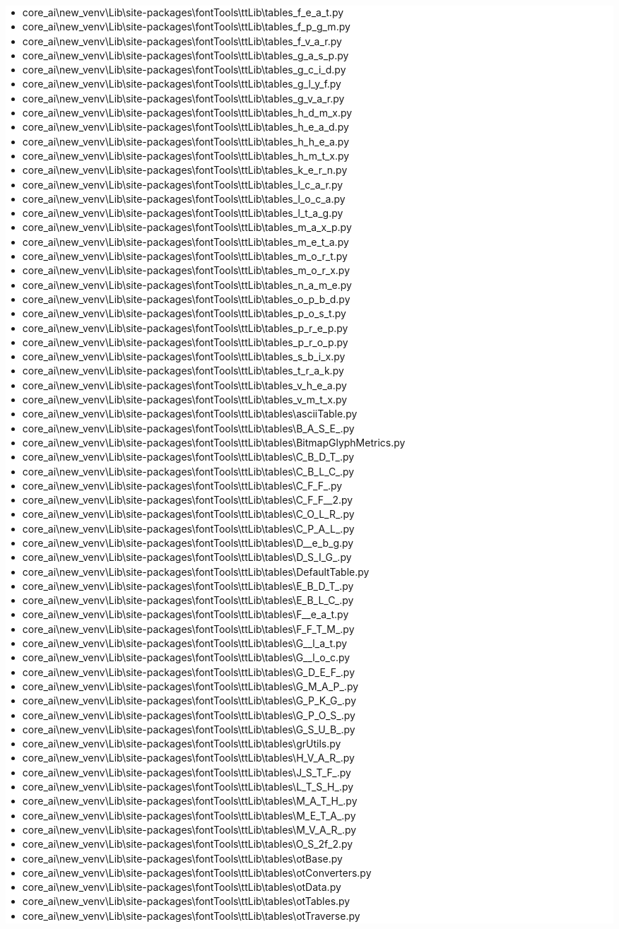 - core_ai\new_venv\Lib\site-packages\fontTools\ttLib\tables\_f_e_a_t.py
- core_ai\new_venv\Lib\site-packages\fontTools\ttLib\tables\_f_p_g_m.py
- core_ai\new_venv\Lib\site-packages\fontTools\ttLib\tables\_f_v_a_r.py
- core_ai\new_venv\Lib\site-packages\fontTools\ttLib\tables\_g_a_s_p.py
- core_ai\new_venv\Lib\site-packages\fontTools\ttLib\tables\_g_c_i_d.py
- core_ai\new_venv\Lib\site-packages\fontTools\ttLib\tables\_g_l_y_f.py
- core_ai\new_venv\Lib\site-packages\fontTools\ttLib\tables\_g_v_a_r.py
- core_ai\new_venv\Lib\site-packages\fontTools\ttLib\tables\_h_d_m_x.py
- core_ai\new_venv\Lib\site-packages\fontTools\ttLib\tables\_h_e_a_d.py
- core_ai\new_venv\Lib\site-packages\fontTools\ttLib\tables\_h_h_e_a.py
- core_ai\new_venv\Lib\site-packages\fontTools\ttLib\tables\_h_m_t_x.py
- core_ai\new_venv\Lib\site-packages\fontTools\ttLib\tables\_k_e_r_n.py
- core_ai\new_venv\Lib\site-packages\fontTools\ttLib\tables\_l_c_a_r.py
- core_ai\new_venv\Lib\site-packages\fontTools\ttLib\tables\_l_o_c_a.py
- core_ai\new_venv\Lib\site-packages\fontTools\ttLib\tables\_l_t_a_g.py
- core_ai\new_venv\Lib\site-packages\fontTools\ttLib\tables\_m_a_x_p.py
- core_ai\new_venv\Lib\site-packages\fontTools\ttLib\tables\_m_e_t_a.py
- core_ai\new_venv\Lib\site-packages\fontTools\ttLib\tables\_m_o_r_t.py
- core_ai\new_venv\Lib\site-packages\fontTools\ttLib\tables\_m_o_r_x.py
- core_ai\new_venv\Lib\site-packages\fontTools\ttLib\tables\_n_a_m_e.py
- core_ai\new_venv\Lib\site-packages\fontTools\ttLib\tables\_o_p_b_d.py
- core_ai\new_venv\Lib\site-packages\fontTools\ttLib\tables\_p_o_s_t.py
- core_ai\new_venv\Lib\site-packages\fontTools\ttLib\tables\_p_r_e_p.py
- core_ai\new_venv\Lib\site-packages\fontTools\ttLib\tables\_p_r_o_p.py
- core_ai\new_venv\Lib\site-packages\fontTools\ttLib\tables\_s_b_i_x.py
- core_ai\new_venv\Lib\site-packages\fontTools\ttLib\tables\_t_r_a_k.py
- core_ai\new_venv\Lib\site-packages\fontTools\ttLib\tables\_v_h_e_a.py
- core_ai\new_venv\Lib\site-packages\fontTools\ttLib\tables\_v_m_t_x.py
- core_ai\new_venv\Lib\site-packages\fontTools\ttLib\tables\asciiTable.py
- core_ai\new_venv\Lib\site-packages\fontTools\ttLib\tables\B_A_S_E_.py
- core_ai\new_venv\Lib\site-packages\fontTools\ttLib\tables\BitmapGlyphMetrics.py
- core_ai\new_venv\Lib\site-packages\fontTools\ttLib\tables\C_B_D_T_.py
- core_ai\new_venv\Lib\site-packages\fontTools\ttLib\tables\C_B_L_C_.py
- core_ai\new_venv\Lib\site-packages\fontTools\ttLib\tables\C_F_F_.py
- core_ai\new_venv\Lib\site-packages\fontTools\ttLib\tables\C_F_F__2.py
- core_ai\new_venv\Lib\site-packages\fontTools\ttLib\tables\C_O_L_R_.py
- core_ai\new_venv\Lib\site-packages\fontTools\ttLib\tables\C_P_A_L_.py
- core_ai\new_venv\Lib\site-packages\fontTools\ttLib\tables\D__e_b_g.py
- core_ai\new_venv\Lib\site-packages\fontTools\ttLib\tables\D_S_I_G_.py
- core_ai\new_venv\Lib\site-packages\fontTools\ttLib\tables\DefaultTable.py
- core_ai\new_venv\Lib\site-packages\fontTools\ttLib\tables\E_B_D_T_.py
- core_ai\new_venv\Lib\site-packages\fontTools\ttLib\tables\E_B_L_C_.py
- core_ai\new_venv\Lib\site-packages\fontTools\ttLib\tables\F__e_a_t.py
- core_ai\new_venv\Lib\site-packages\fontTools\ttLib\tables\F_F_T_M_.py
- core_ai\new_venv\Lib\site-packages\fontTools\ttLib\tables\G__l_a_t.py
- core_ai\new_venv\Lib\site-packages\fontTools\ttLib\tables\G__l_o_c.py
- core_ai\new_venv\Lib\site-packages\fontTools\ttLib\tables\G_D_E_F_.py
- core_ai\new_venv\Lib\site-packages\fontTools\ttLib\tables\G_M_A_P_.py
- core_ai\new_venv\Lib\site-packages\fontTools\ttLib\tables\G_P_K_G_.py
- core_ai\new_venv\Lib\site-packages\fontTools\ttLib\tables\G_P_O_S_.py
- core_ai\new_venv\Lib\site-packages\fontTools\ttLib\tables\G_S_U_B_.py
- core_ai\new_venv\Lib\site-packages\fontTools\ttLib\tables\grUtils.py
- core_ai\new_venv\Lib\site-packages\fontTools\ttLib\tables\H_V_A_R_.py
- core_ai\new_venv\Lib\site-packages\fontTools\ttLib\tables\J_S_T_F_.py
- core_ai\new_venv\Lib\site-packages\fontTools\ttLib\tables\L_T_S_H_.py
- core_ai\new_venv\Lib\site-packages\fontTools\ttLib\tables\M_A_T_H_.py
- core_ai\new_venv\Lib\site-packages\fontTools\ttLib\tables\M_E_T_A_.py
- core_ai\new_venv\Lib\site-packages\fontTools\ttLib\tables\M_V_A_R_.py
- core_ai\new_venv\Lib\site-packages\fontTools\ttLib\tables\O_S_2f_2.py
- core_ai\new_venv\Lib\site-packages\fontTools\ttLib\tables\otBase.py
- core_ai\new_venv\Lib\site-packages\fontTools\ttLib\tables\otConverters.py
- core_ai\new_venv\Lib\site-packages\fontTools\ttLib\tables\otData.py
- core_ai\new_venv\Lib\site-packages\fontTools\ttLib\tables\otTables.py
- core_ai\new_venv\Lib\site-packages\fontTools\ttLib\tables\otTraverse.py
